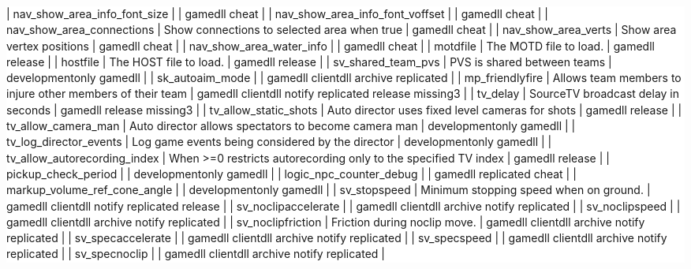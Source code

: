 | nav_show_area_info_font_size |  | gamedll cheat |
| nav_show_area_info_font_voffset |  | gamedll cheat |
| nav_show_area_connections | Show connections to selected area when true | gamedll cheat |
| nav_show_area_verts | Show area vertex positions | gamedll cheat |
| nav_show_area_water_info |  | gamedll cheat |
| motdfile | The MOTD file to load. | gamedll release |
| hostfile | The HOST file to load. | gamedll release |
| sv_shared_team_pvs | PVS is shared between teams | developmentonly gamedll |
| sk_autoaim_mode |  | gamedll clientdll archive replicated |
| mp_friendlyfire | Allows team members to injure other members of their team | gamedll clientdll notify replicated release missing3 |
| tv_delay | SourceTV broadcast delay in seconds | gamedll release missing3 |
| tv_allow_static_shots | Auto director uses fixed level cameras for shots | gamedll release |
| tv_allow_camera_man | Auto director allows spectators to become camera man | developmentonly gamedll |
| tv_log_director_events | Log game events being considered by the director | developmentonly gamedll |
| tv_allow_autorecording_index | When &gt;=0 restricts autorecording only to the specified TV index | gamedll release |
| pickup_check_period |  | developmentonly gamedll |
| logic_npc_counter_debug |  | gamedll replicated cheat |
| markup_volume_ref_cone_angle |  | developmentonly gamedll |
| sv_stopspeed | Minimum stopping speed when on ground. | gamedll clientdll notify replicated release |
| sv_noclipaccelerate |  | gamedll clientdll archive notify replicated |
| sv_noclipspeed |  | gamedll clientdll archive notify replicated |
| sv_noclipfriction | Friction during noclip move. | gamedll clientdll archive notify replicated |
| sv_specaccelerate |  | gamedll clientdll archive notify replicated |
| sv_specspeed |  | gamedll clientdll archive notify replicated |
| sv_specnoclip |  | gamedll clientdll archive notify replicated |
